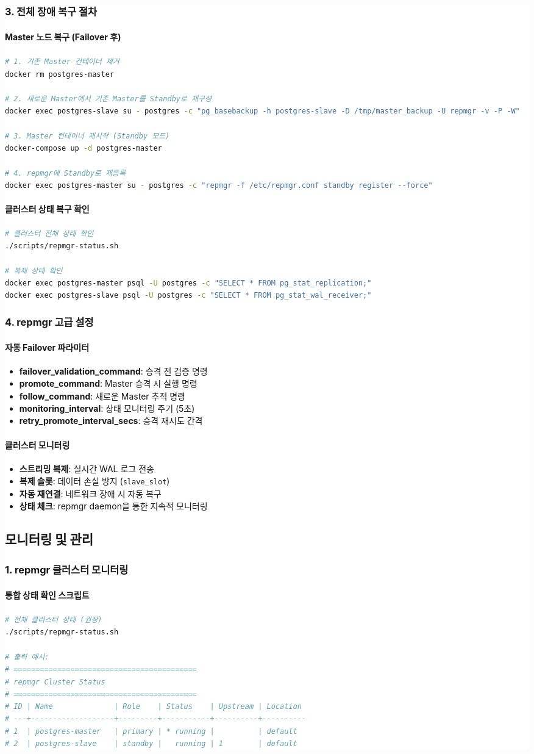 ### 3. 전체 장애 복구 절차

#### Master 노드 복구 (Failover 후)
```bash
# 1. 기존 Master 컨테이너 제거
docker rm postgres-master

# 2. 새로운 Master에서 기존 Master를 Standby로 재구성
docker exec postgres-slave su - postgres -c "pg_basebackup -h postgres-slave -D /tmp/master_backup -U repmgr -v -P -W"

# 3. Master 컨테이너 재시작 (Standby 모드)
docker-compose up -d postgres-master

# 4. repmgr에 Standby로 재등록
docker exec postgres-master su - postgres -c "repmgr -f /etc/repmgr.conf standby register --force"
```

#### 클러스터 상태 복구 확인
```bash
# 클러스터 전체 상태 확인
./scripts/repmgr-status.sh

# 복제 상태 확인
docker exec postgres-master psql -U postgres -c "SELECT * FROM pg_stat_replication;"
docker exec postgres-slave psql -U postgres -c "SELECT * FROM pg_stat_wal_receiver;"
```

### 4. repmgr 고급 설정

#### 자동 Failover 파라미터
- **failover_validation_command**: 승격 전 검증 명령
- **promote_command**: Master 승격 시 실행 명령  
- **follow_command**: 새로운 Master 추적 명령
- **monitoring_interval**: 상태 모니터링 주기 (5초)
- **retry_promote_interval_secs**: 승격 재시도 간격

#### 클러스터 모니터링
- **스트리밍 복제**: 실시간 WAL 로그 전송
- **복제 슬롯**: 데이터 손실 방지 (`slave_slot`)
- **자동 재연결**: 네트워크 장애 시 자동 복구
- **상태 체크**: repmgr daemon을 통한 지속적 모니터링

## 모니터링 및 관리

### 1. repmgr 클러스터 모니터링

#### 통합 상태 확인 스크립트
```bash
# 전체 클러스터 상태 (권장)
./scripts/repmgr-status.sh

# 출력 예시:
# ==========================================
# repmgr Cluster Status
# ==========================================
# ID | Name              | Role    | Status    | Upstream | Location
# ---+-------------------+---------+-----------+----------+----------
# 1  | postgres-master   | primary | * running |          | default
# 2  | postgres-slave    | standby |   running | 1        | default
```
